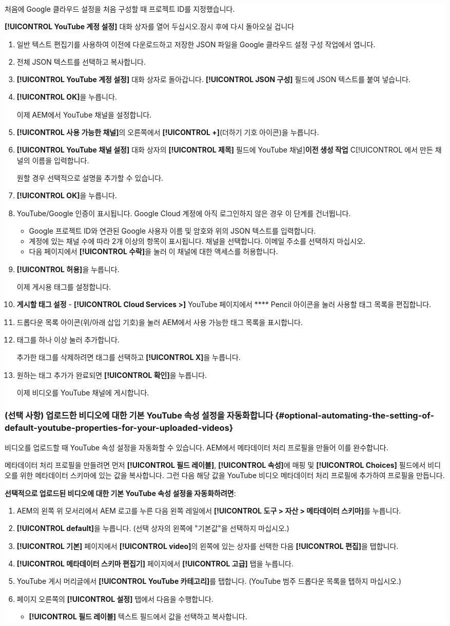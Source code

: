    처음에 Google 클라우드 설정을 처음 구성할 때 프로젝트 ID를 지정했습니다.

   **[!UICONTROL YouTube 계정 설정]** 대화 상자를 열어 두십시오.잠시 후에 다시 돌아오실 겁니다

1. 일반 텍스트 편집기를 사용하여 이전에 다운로드하고 저장한 JSON 파일을 Google 클라우드 설정 구성 작업에서 엽니다.
1. 전체 JSON 텍스트를 선택하고 복사합니다.
1. **[!UICONTROL YouTube 계정 설정]** 대화 상자로 돌아갑니다. **[!UICONTROL JSON 구성]** 필드에 JSON 텍스트를 붙여 넣습니다.
1. **[!UICONTROL OK]**&#x200B;을 누릅니다.

   이제 AEM에서 YouTube 채널을 설정합니다.

1. **[!UICONTROL 사용 가능한 채널]**&#x200B;의 오른쪽에서 **[!UICONTROL +]**(더하기 기호 아이콘)을 누릅니다.
1. **[!UICONTROL YouTube 채널 설정]** 대화 상자의 **[!UICONTROL 제목]** 필드에 YouTube 채널&#x200B;]**이전 생성 작업** C[!UICONTROL 에서 만든 채널의 이름을 입력합니다.

   원할 경우 선택적으로 설명을 추가할 수 있습니다.

1. **[!UICONTROL OK]**&#x200B;을 누릅니다.
1. YouTube/Google 인증이 표시됩니다. Google Cloud 계정에 아직 로그인하지 않은 경우 이 단계를 건너뜁니다.

   * Google 프로젝트 ID와 연관된 Google 사용자 이름 및 암호와 위의 JSON 텍스트를 입력합니다.
   * 계정에 있는 채널 수에 따라 2개 이상의 항목이 표시됩니다. 채널을 선택합니다. 이메일 주소를 선택하지 마십시오.
   * 다음 페이지에서 **[!UICONTROL 수락]**&#x200B;을 눌러 이 채널에 대한 액세스를 허용합니다.

1. **[!UICONTROL 허용]**&#x200B;을 누릅니다.

   이제 게시용 태그를 설정합니다.

1. **게시할 태그 설정**  -  **[!UICONTROL Cloud Services >]** YouTube 페이지에서  **** Pencil 아이콘을 눌러 사용할 태그 목록을 편집합니다.
1. 드롭다운 목록 아이콘(위/아래 삽입 기호)을 눌러 AEM에서 사용 가능한 태그 목록을 표시합니다.
1. 태그를 하나 이상 눌러 추가합니다.

   추가한 태그를 삭제하려면 태그를 선택하고 **[!UICONTROL X]**&#x200B;을 누릅니다.

1. 원하는 태그 추가가 완료되면 **[!UICONTROL 확인]**&#x200B;을 누릅니다.

   이제 비디오를 YouTube 채널에 게시합니다.

### (선택 사항) 업로드한 비디오에 대한 기본 YouTube 속성 설정을 자동화합니다 {#optional-automating-the-setting-of-default-youtube-properties-for-your-uploaded-videos}

비디오를 업로드할 때 YouTube 속성 설정을 자동화할 수 있습니다. AEM에서 메타데이터 처리 프로필을 만들어 이를 완수합니다.

메타데이터 처리 프로필을 만들려면 먼저 **[!UICONTROL 필드 레이블]**, **[!UICONTROL 속성]**&#x200B;에 매핑 및 **[!UICONTROL Choices]** 필드에서 비디오를 위한 메타데이터 스키마에 있는 값을 복사합니다. 그런 다음 해당 값을 YouTube 비디오 메타데이터 처리 프로필에 추가하여 프로필을 만듭니다.

**선택적으로 업로드된 비디오에 대한 기본 YouTube 속성 설정을 자동화하려면**:

1. AEM의 왼쪽 위 모서리에서 AEM 로고를 누른 다음 왼쪽 레일에서 **[!UICONTROL 도구 > 자산 > 메타데이터 스키마]**&#x200B;를 누릅니다.
1. **[!UICONTROL default]**&#x200B;을 누릅니다. (선택 상자의 왼쪽에 &quot;기본값&quot;을 선택하지 마십시오.)
1. **[!UICONTROL 기본]** 페이지에서 **[!UICONTROL video]**&#x200B;의 왼쪽에 있는 상자를 선택한 다음 **[!UICONTROL 편집]**&#x200B;을 탭합니다.
1. **[!UICONTROL 메타데이터 스키마 편집기]** 페이지에서 **[!UICONTROL 고급]** 탭을 누릅니다.
1. YouTube 게시 머리글에서 **[!UICONTROL YouTube 카테고리]**&#x200B;를 탭합니다. (YouTube 범주 드롭다운 목록을 탭하지 마십시오.)
1. 페이지 오른쪽의 **[!UICONTROL 설정]** 탭에서 다음을 수행합니다.

   * **[!UICONTROL 필드 레이블]** 텍스트 필드에서 값을 선택하고 복사합니다.
